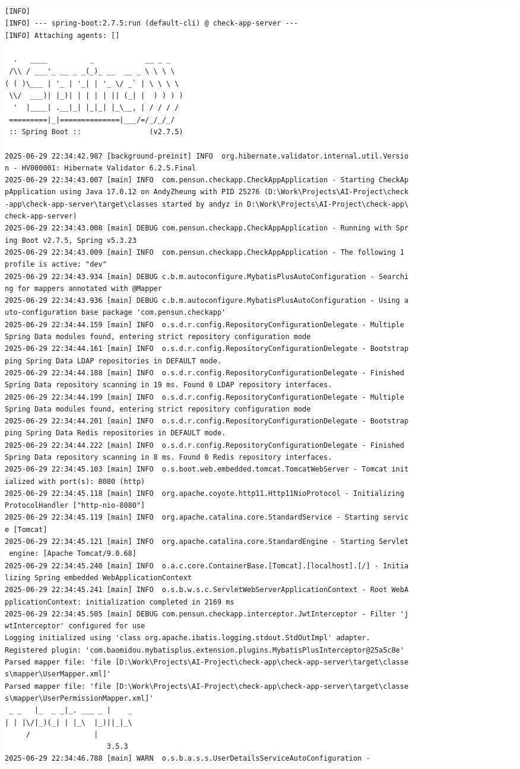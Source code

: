 ```
[INFO]
[INFO] --- spring-boot:2.7.5:run (default-cli) @ check-app-server ---
[INFO] Attaching agents: []

  .   ____          _            __ _ _
 /\\ / ___'_ __ _ _(_)_ __  __ _ \ \ \ \
( ( )\___ | '_ | '_| | '_ \/ _` | \ \ \ \
 \\/  ___)| |_)| | | | | || (_| |  ) ) ) )
  '  |____| .__|_| |_|_| |_\__, | / / / /
 =========|_|==============|___/=/_/_/_/
 :: Spring Boot ::                (v2.7.5)

2025-06-29 22:34:42.987 [background-preinit] INFO  org.hibernate.validator.internal.util.Versio
n - HV000001: Hibernate Validator 6.2.5.Final
2025-06-29 22:34:43.007 [main] INFO  com.pensun.checkapp.CheckAppApplication - Starting CheckAp
pApplication using Java 17.0.12 on AndyZheung with PID 25276 (D:\Work\Projects\AI-Project\check
-app\check-app-server\target\classes started by andyz in D:\Work\Projects\AI-Project\check-app\
check-app-server)
2025-06-29 22:34:43.008 [main] DEBUG com.pensun.checkapp.CheckAppApplication - Running with Spr
ing Boot v2.7.5, Spring v5.3.23
2025-06-29 22:34:43.009 [main] INFO  com.pensun.checkapp.CheckAppApplication - The following 1 
profile is active: "dev"
2025-06-29 22:34:43.934 [main] DEBUG c.b.m.autoconfigure.MybatisPlusAutoConfiguration - Searchi
ng for mappers annotated with @Mapper
2025-06-29 22:34:43.936 [main] DEBUG c.b.m.autoconfigure.MybatisPlusAutoConfiguration - Using a
uto-configuration base package 'com.pensun.checkapp'
2025-06-29 22:34:44.159 [main] INFO  o.s.d.r.config.RepositoryConfigurationDelegate - Multiple 
Spring Data modules found, entering strict repository configuration mode
2025-06-29 22:34:44.161 [main] INFO  o.s.d.r.config.RepositoryConfigurationDelegate - Bootstrap
ping Spring Data LDAP repositories in DEFAULT mode.
2025-06-29 22:34:44.188 [main] INFO  o.s.d.r.config.RepositoryConfigurationDelegate - Finished 
Spring Data repository scanning in 19 ms. Found 0 LDAP repository interfaces.
2025-06-29 22:34:44.199 [main] INFO  o.s.d.r.config.RepositoryConfigurationDelegate - Multiple 
Spring Data modules found, entering strict repository configuration mode
2025-06-29 22:34:44.201 [main] INFO  o.s.d.r.config.RepositoryConfigurationDelegate - Bootstrap
ping Spring Data Redis repositories in DEFAULT mode.
2025-06-29 22:34:44.222 [main] INFO  o.s.d.r.config.RepositoryConfigurationDelegate - Finished 
Spring Data repository scanning in 8 ms. Found 0 Redis repository interfaces.
2025-06-29 22:34:45.103 [main] INFO  o.s.boot.web.embedded.tomcat.TomcatWebServer - Tomcat init
ialized with port(s): 8080 (http)
2025-06-29 22:34:45.118 [main] INFO  org.apache.coyote.http11.Http11NioProtocol - Initializing 
ProtocolHandler ["http-nio-8080"]
2025-06-29 22:34:45.119 [main] INFO  org.apache.catalina.core.StandardService - Starting servic
e [Tomcat]
2025-06-29 22:34:45.121 [main] INFO  org.apache.catalina.core.StandardEngine - Starting Servlet
 engine: [Apache Tomcat/9.0.68]
2025-06-29 22:34:45.240 [main] INFO  o.a.c.core.ContainerBase.[Tomcat].[localhost].[/] - Initia
lizing Spring embedded WebApplicationContext
2025-06-29 22:34:45.241 [main] INFO  o.s.b.w.s.c.ServletWebServerApplicationContext - Root WebA
pplicationContext: initialization completed in 2169 ms
2025-06-29 22:34:45.505 [main] DEBUG com.pensun.checkapp.interceptor.JwtInterceptor - Filter 'j
wtInterceptor' configured for use
Logging initialized using 'class org.apache.ibatis.logging.stdout.StdOutImpl' adapter.
Registered plugin: 'com.baomidou.mybatisplus.extension.plugins.MybatisPlusInterceptor@25a5c8e'
Parsed mapper file: 'file [D:\Work\Projects\AI-Project\check-app\check-app-server\target\classe
s\mapper\UserMapper.xml]'
Parsed mapper file: 'file [D:\Work\Projects\AI-Project\check-app\check-app-server\target\classe
s\mapper\UserPermissionMapper.xml]'
 _ _   |_  _ _|_. ___ _ |    _ 
| | |\/|_)(_| | |_\  |_)||_|_\ 
     /               |
                        3.5.3
2025-06-29 22:34:46.788 [main] WARN  o.s.b.a.s.s.UserDetailsServiceAutoConfiguration - 
```